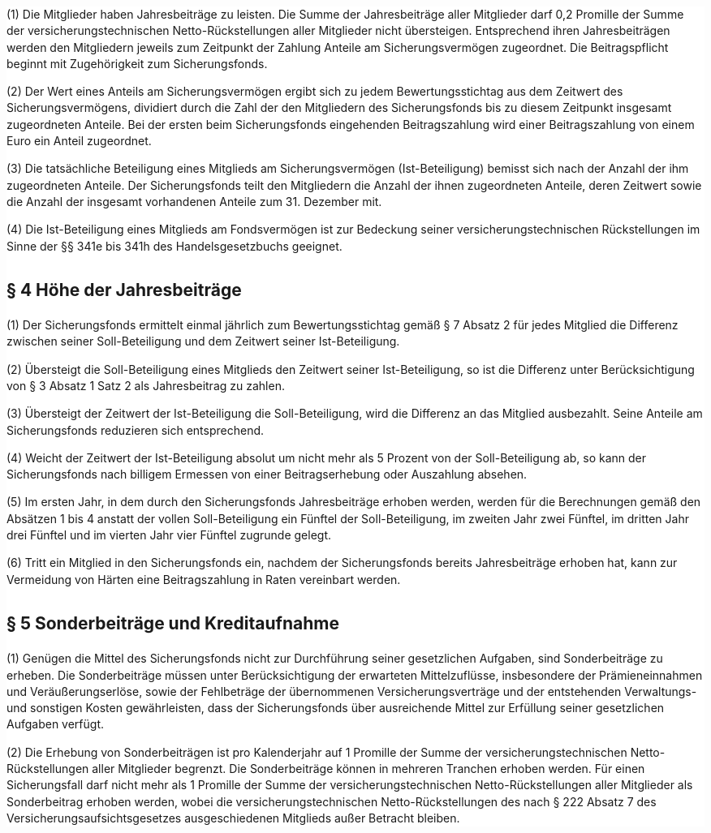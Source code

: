 (1) Die Mitglieder haben Jahresbeiträge zu leisten. Die Summe der Jahresbeiträge aller Mitglieder darf 0,2 Promille der Summe der versicherungstechnischen Netto-Rückstellungen aller Mitglieder nicht übersteigen. Entsprechend ihren Jahresbeiträgen werden den Mitgliedern jeweils zum Zeitpunkt der Zahlung Anteile am Sicherungsvermögen zugeordnet. Die Beitragspflicht beginnt mit Zugehörigkeit zum Sicherungsfonds.

(2) Der Wert eines Anteils am Sicherungsvermögen ergibt sich zu jedem Bewertungsstichtag aus dem Zeitwert des Sicherungsvermögens, dividiert durch die Zahl der den Mitgliedern des Sicherungsfonds bis zu diesem Zeitpunkt insgesamt zugeordneten Anteile. Bei der ersten beim Sicherungsfonds eingehenden Beitragszahlung wird einer Beitragszahlung von einem Euro ein Anteil zugeordnet.

(3) Die tatsächliche Beteiligung eines Mitglieds am Sicherungsvermögen (Ist-Beteiligung) bemisst sich nach der Anzahl der ihm zugeordneten Anteile. Der Sicherungsfonds teilt den Mitgliedern die Anzahl der ihnen zugeordneten Anteile, deren Zeitwert sowie die Anzahl der insgesamt vorhandenen Anteile zum 31. Dezember mit.

(4) Die Ist-Beteiligung eines Mitglieds am Fondsvermögen ist zur Bedeckung seiner versicherungstechnischen Rückstellungen im Sinne der §§ 341e bis 341h des Handelsgesetzbuchs geeignet.


## § 4 Höhe der Jahresbeiträge

(1) Der Sicherungsfonds ermittelt einmal jährlich zum Bewertungsstichtag gemäß § 7 Absatz 2 für jedes Mitglied die Differenz zwischen seiner Soll-Beteiligung und dem Zeitwert seiner Ist-Beteiligung.

(2) Übersteigt die Soll-Beteiligung eines Mitglieds den Zeitwert seiner Ist-Beteiligung, so ist die Differenz unter Berücksichtigung von § 3 Absatz 1 Satz 2 als Jahresbeitrag zu zahlen.

(3) Übersteigt der Zeitwert der Ist-Beteiligung die Soll-Beteiligung, wird die Differenz an das Mitglied ausbezahlt. Seine Anteile am Sicherungsfonds reduzieren sich entsprechend.

(4) Weicht der Zeitwert der Ist-Beteiligung absolut um nicht mehr als 5 Prozent von der Soll-Beteiligung ab, so kann der Sicherungsfonds nach billigem Ermessen von einer Beitragserhebung oder Auszahlung absehen.

(5) Im ersten Jahr, in dem durch den Sicherungsfonds Jahresbeiträge erhoben werden, werden für die Berechnungen gemäß den Absätzen 1 bis 4 anstatt der vollen Soll-Beteiligung ein Fünftel der Soll-Beteiligung, im zweiten Jahr zwei Fünftel, im dritten Jahr drei Fünftel und im vierten Jahr vier Fünftel zugrunde gelegt.

(6) Tritt ein Mitglied in den Sicherungsfonds ein, nachdem der Sicherungsfonds bereits Jahresbeiträge erhoben hat, kann zur Vermeidung von Härten eine Beitragszahlung in Raten vereinbart werden.


## § 5 Sonderbeiträge und Kreditaufnahme

(1) Genügen die Mittel des Sicherungsfonds nicht zur Durchführung seiner gesetzlichen Aufgaben, sind Sonderbeiträge zu erheben. Die Sonderbeiträge müssen unter Berücksichtigung der erwarteten Mittelzuflüsse, insbesondere der Prämieneinnahmen und Veräußerungserlöse, sowie der Fehlbeträge der übernommenen Versicherungsverträge und der entstehenden Verwaltungs- und sonstigen Kosten gewährleisten, dass der Sicherungsfonds über ausreichende Mittel zur Erfüllung seiner gesetzlichen Aufgaben verfügt.

(2) Die Erhebung von Sonderbeiträgen ist pro Kalenderjahr auf 1 Promille der Summe der versicherungstechnischen Netto-Rückstellungen aller Mitglieder begrenzt. Die Sonderbeiträge können in mehreren Tranchen erhoben werden. Für einen Sicherungsfall darf nicht mehr als 1 Promille der Summe der versicherungstechnischen Netto-Rückstellungen aller Mitglieder als Sonderbeitrag erhoben werden, wobei die versicherungstechnischen Netto-Rückstellungen des nach § 222 Absatz 7 des Versicherungsaufsichtsgesetzes ausgeschiedenen Mitglieds außer Betracht bleiben.
